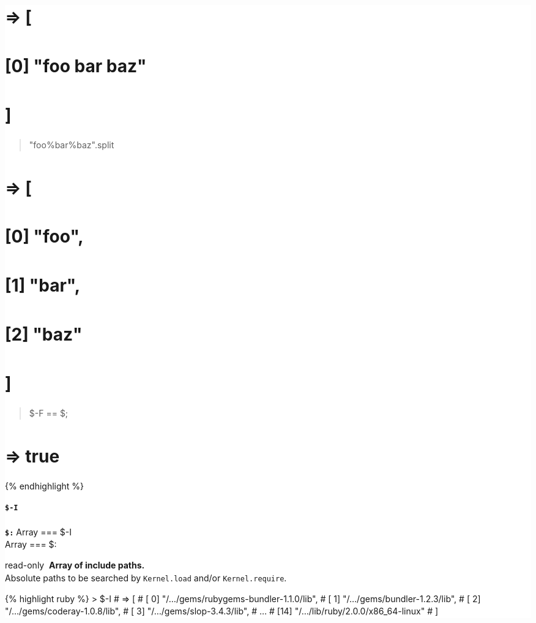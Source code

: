 # ⇒ [
#  [0] "foo bar baz"
# ]
> "foo%bar%baz".split
# ⇒ [
#  [0] "foo",
#  [1] "bar",
#  [2] "baz"
# ]

> $-F == $;
# ⇒ true
{% endhighlight %}
</td>
</tr>
<tr>
  <td class="tooltipable">
      <a id="minus-i"></a>
      <code class="btn btn-large disabled"><strong>$-I</strong></code><br><br>
      <a id="colon"></a>
      <code class="btn btn-large disabled"><strong>$:</strong></code>
      <span class="code">Array === $-I<br>Array === $:</span>
  </td>
  <td>
    <p><span class="label label-important">read-only</span>  <strong>Array of include paths.</strong><br>
    Absolute paths to be searched by <code>Kernel.load</code> and/or <code>Kernel.require</code>.</p>
{% highlight ruby %}
> $-I
# ⇒ [
#  [ 0] "/…/gems/rubygems-bundler-1.1.0/lib",
#  [ 1] "/…/gems/bundler-1.2.3/lib",
#  [ 2] "/…/gems/coderay-1.0.8/lib",
#  [ 3] "/…/gems/slop-3.4.3/lib",
#  …
#  [14] "/…/lib/ruby/2.0.0/x86_64-linux"
# ]
